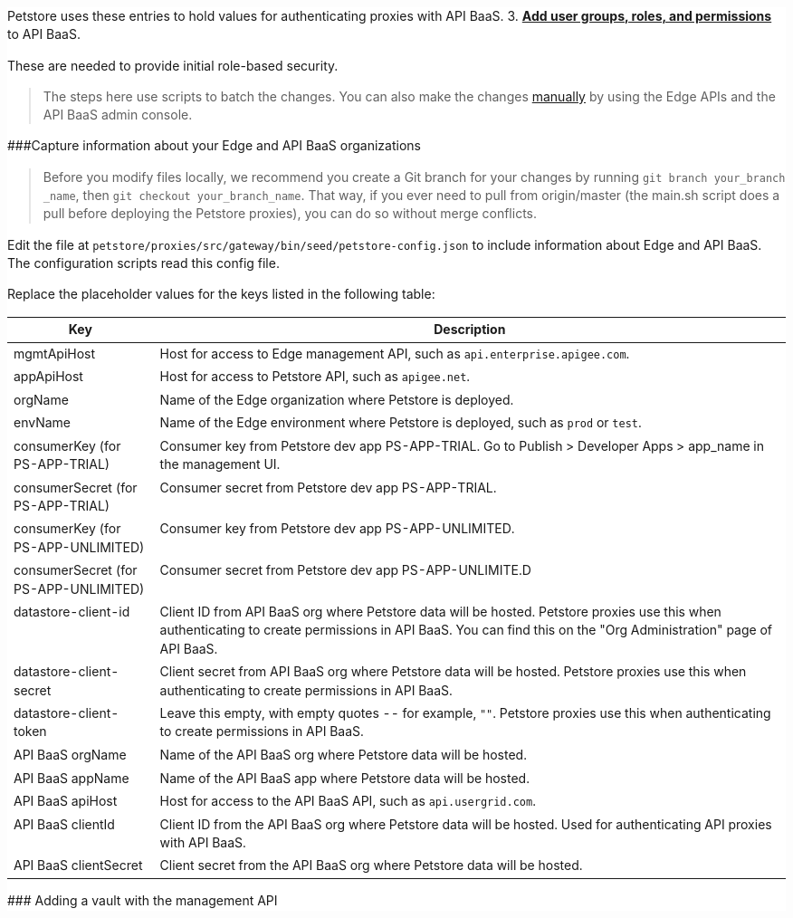  Petstore uses these entries to hold values for authenticating proxies with API BaaS.
3. **[Add user groups, roles, and permissions](#configure_baas_script)** to API BaaS. 

 These are needed to provide initial role-based security.
 
> The steps here use scripts to batch the changes. You can also make the changes [manually](https://github.com/campbebc/BaaSpetstore/wiki/Troubleshooting#user-content-manually-configuring-edge-and-api-baas) by using the Edge APIs and the API BaaS admin console.

<a name="settings" />
###Capture information about your Edge and API BaaS organizations

> Before you modify files locally, we recommend you create a Git branch for your changes by running `git branch your_branch_name`, then `git checkout your_branch_name`. That way, if you ever need to pull from origin/master (the main.sh script does a pull before deploying the Petstore proxies), you can do so without merge conflicts.

Edit the file at `petstore/proxies/src/gateway/bin/seed/petstore-config.json` to include information about Edge and API BaaS. The configuration scripts read this config file. 

Replace the placeholder values for the keys listed in the following table:

| Key | Description |
| --- | --- |
| mgmtApiHost | Host for access to Edge management API, such as `api.enterprise.apigee.com`. |
| appApiHost | Host for access to Petstore API, such as `apigee.net`. |
| orgName | Name of the Edge organization where Petstore is deployed. |
| envName | Name of the Edge environment where Petstore is deployed, such as `prod` or `test`. |
| consumerKey (for PS-APP-TRIAL) | Consumer key from Petstore dev app PS-APP-TRIAL. Go to Publish > Developer Apps > app_name in the management UI. |
| consumerSecret (for PS-APP-TRIAL) | Consumer secret from Petstore dev app PS-APP-TRIAL. |
| consumerKey (for PS-APP-UNLIMITED) | Consumer key from Petstore dev app PS-APP-UNLIMITED. |
| consumerSecret (for PS-APP-UNLIMITED) | Consumer secret from Petstore dev app PS-APP-UNLIMITE.D |
| datastore-client-id | Client ID from API BaaS org where Petstore data will be hosted. Petstore proxies use this when authenticating to create permissions in API BaaS. You can find this on the "Org Administration" page of API BaaS. |
| datastore-client-secret | Client secret from API BaaS org where Petstore data will be hosted.  Petstore proxies use this when authenticating to create permissions in API BaaS. |
| datastore-client-token | Leave this empty, with empty quotes -- for example, `""`. Petstore proxies use this when authenticating to create permissions in API BaaS. |
| API BaaS orgName | Name of the API BaaS org where Petstore data will be hosted. |
| API BaaS appName | Name of the API BaaS app where Petstore data will be hosted. |
| API BaaS apiHost | Host for access to the API BaaS API, such as `api.usergrid.com`. |
| API BaaS clientId | Client ID from the API BaaS org where Petstore data will be hosted. Used for authenticating API proxies with API BaaS. |
| API BaaS clientSecret | Client secret from the API BaaS org where Petstore data will be hosted. |

<a name="configure_edge_manual" />
### Adding a vault with the management API

